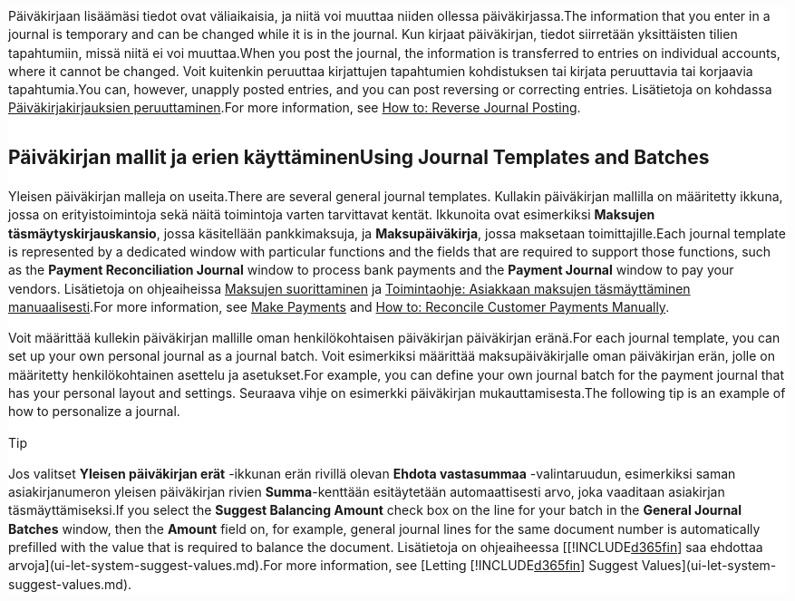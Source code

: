 <span data-ttu-id="10b95-110">Päiväkirjaan lisäämäsi tiedot ovat väliaikaisia, ja niitä voi muuttaa niiden ollessa päiväkirjassa.</span><span class="sxs-lookup"><span data-stu-id="10b95-110">The information that you enter in a journal is temporary and can be changed while it is in the journal.</span></span> <span data-ttu-id="10b95-111">Kun kirjaat päiväkirjan, tiedot siirretään yksittäisten tilien tapahtumiin, missä niitä ei voi muuttaa.</span><span class="sxs-lookup"><span data-stu-id="10b95-111">When you post the journal, the information is transferred to entries on individual accounts, where it cannot be changed.</span></span> <span data-ttu-id="10b95-112">Voit kuitenkin peruuttaa kirjattujen tapahtumien kohdistuksen tai kirjata peruuttavia tai korjaavia tapahtumia.</span><span class="sxs-lookup"><span data-stu-id="10b95-112">You can, however, unapply posted entries, and you can post reversing or correcting entries.</span></span> <span data-ttu-id="10b95-113">Lisätietoja on kohdassa [Päiväkirjakirjauksien peruuttaminen](finance-how-reverse-journal-posting.md).</span><span class="sxs-lookup"><span data-stu-id="10b95-113">For more information, see [How to: Reverse Journal Posting](finance-how-reverse-journal-posting.md).</span></span>

## <a name="using-journal-templates-and-batches"></a><span data-ttu-id="10b95-114">Päiväkirjan mallit ja erien käyttäminen</span><span class="sxs-lookup"><span data-stu-id="10b95-114">Using Journal Templates and Batches</span></span>
<span data-ttu-id="10b95-115">Yleisen päiväkirjan malleja on useita.</span><span class="sxs-lookup"><span data-stu-id="10b95-115">There are several general journal templates.</span></span> <span data-ttu-id="10b95-116">Kullakin päiväkirjan mallilla on määritetty ikkuna, jossa on erityistoimintoja sekä näitä toimintoja varten tarvittavat kentät. Ikkunoita ovat esimerkiksi **Maksujen täsmäytyskirjauskansio**, jossa käsitellään pankkimaksuja, ja **Maksupäiväkirja**, jossa maksetaan toimittajille.</span><span class="sxs-lookup"><span data-stu-id="10b95-116">Each journal template is represented by a dedicated window with particular functions and the fields that are required to support those functions, such as the **Payment Reconciliation Journal** window to process bank payments and the **Payment Journal** window to pay your vendors.</span></span> <span data-ttu-id="10b95-117">Lisätietoja on ohjeaiheissa [Maksujen suorittaminen](payables-make-payments.md) ja [Toimintaohje: Asiakkaan maksujen täsmäyttäminen manuaalisesti](receivables-how-apply-sales-transactions-manually.md).</span><span class="sxs-lookup"><span data-stu-id="10b95-117">For more information, see [Make Payments](payables-make-payments.md) and [How to: Reconcile Customer Payments Manually](receivables-how-apply-sales-transactions-manually.md).</span></span>

<span data-ttu-id="10b95-118">Voit määrittää kullekin päiväkirjan mallille oman henkilökohtaisen päiväkirjan päiväkirjan eränä.</span><span class="sxs-lookup"><span data-stu-id="10b95-118">For each journal template, you can set up your own personal journal as a journal batch.</span></span> <span data-ttu-id="10b95-119">Voit esimerkiksi määrittää maksupäiväkirjalle oman päiväkirjan erän, jolle on määritetty henkilökohtainen asettelu ja asetukset.</span><span class="sxs-lookup"><span data-stu-id="10b95-119">For example, you can define your own journal batch for the payment journal that has your personal layout and settings.</span></span> <span data-ttu-id="10b95-120">Seuraava vihje on esimerkki päiväkirjan mukauttamisesta.</span><span class="sxs-lookup"><span data-stu-id="10b95-120">The following tip is an example of how to personalize a journal.</span></span>

> [!TIP]  
> <span data-ttu-id="10b95-121">Jos valitset **Yleisen päiväkirjan erät** -ikkunan erän rivillä olevan **Ehdota vastasummaa** -valintaruudun, esimerkiksi saman asiakirjanumeron yleisen päiväkirjan rivien **Summa**-kenttään esitäytetään automaattisesti arvo, joka vaaditaan asiakirjan täsmäyttämiseksi.</span><span class="sxs-lookup"><span data-stu-id="10b95-121">If you select the **Suggest Balancing Amount** check box on the line for your batch in the **General Journal Batches** window, then the **Amount** field on, for example, general journal lines for the same document number is automatically prefilled with the value that is required to balance the document.</span></span> <span data-ttu-id="10b95-122">Lisätietoja on ohjeaiheessa [[!INCLUDE[d365fin](includes/d365fin_md.md)] saa ehdottaa arvoja](ui-let-system-suggest-values.md).</span><span class="sxs-lookup"><span data-stu-id="10b95-122">For more information, see [Letting [!INCLUDE[d365fin](includes/d365fin_md.md)] Suggest Values](ui-let-system-suggest-values.md).</span></span>
